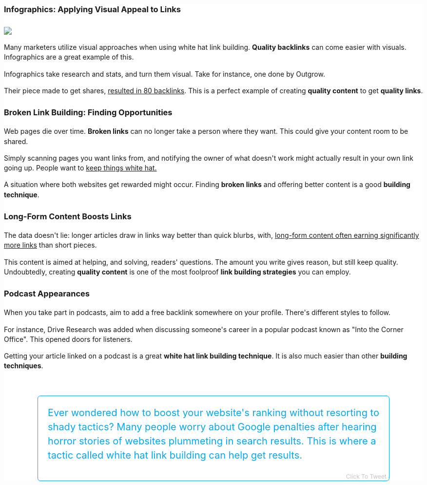 <h3 id="infographicsapplyingvisualappealtolinks">Infographics: Applying Visual Appeal to Links</h3>

<h3><img src="https://brandwell-app.sfo3.digitaloceanspaces.com/uploader/uploads/2025/02/1740767138_white-hat-link-buildingINFOGRAPHICSsmall2025-02-28jpg.jpg" style="display: block; vertical-align: top; margin: 5px auto; text-align: center; width: 100%; max-width: 100%;"></h3>

<p>Many marketers utilize visual approaches when using white hat link building. <strong>Quality backlinks</strong> can come easier with visuals. Infographics are a great example of this.</p>

<p>Infographics take research and stats, and turn them visual. Take for instance, one done by Outgrow.</p>

<p>Their piece made to get shares, <a href="https://outgrow.co/blog/social-media-trends" target="_blank">resulted in 80 backlinks</a>. This is a perfect example of creating <strong>quality content</strong> to get <strong>quality links</strong>.</p>

<h3 id="brokenlinkbuildingfindingopportunities">Broken Link Building: Finding Opportunities</h3>

<p>Web pages die over time. <strong>Broken links</strong> can no longer take a person where they want. This could give your content room to be shared.</p>

<p>Simply scanning pages you want links from, and notifying the owner of what doesn't work might actually result in your own link going up. People want to <a href="https://www.andrewwallis.me/white-hat-seo" target="_blank">keep things white hat.</a></p>

<p>A situation where both websites get rewarded might occur. Finding <strong>broken links</strong> and offering better content is a good <strong>building technique</strong>.</p>

<h3 id="longformcontentboostslinks">Long-Form Content Boosts Links</h3>

<p>The data doesn't lie: longer articles draw in links way better than quick blurbs, with, <a href="https://backlinko.com/content-study" target="_blank">long-form content often earning significantly more links</a> than short pieces.</p>

<p>This content is aimed at helping, and solving, readers' questions. The amount you write gives reason, but still keep quality. Undoubtedly, creating <strong>quality content</strong> is one of the most foolproof <strong>link building strategies</strong> you can employ.</p>

<h3 id="podcastappearances">Podcast Appearances</h3>

<p>When you take part in podcasts, aim to add a free backlink somewhere on your profile. There's different styles to follow.</p>

<p>For instance, Drive Research was added when discussing someone's career in a popular podcast known as "Into the Corner Office". This opened doors for listeners.</p>

<p>Getting your article linked on a podcast is a great <strong>white hat link building technique</strong>. It is also much easier than other <strong>building techniques</strong>.</p>

<div style="border: 1px solid #03a9f4; margin: 0 auto; display: table; cursor: pointer; font-size: 20px; padding: 0px; border-radius: 6px; margin-top: 50px; margin-bottom: 50px; max-width: 720px;">
    <a href="https://twitter.com/intent/tweet?text=Ever%20wondered%20how%20to%20boost%20your%20website's%20ranking%20without%20resorting%20to%20shady%20tactics%3F%20Many%20people%20worry%20about%20Google%20penalties%20after%20hearing%20horror%20stories%20of%20websites%20plummeting%20in%20search%20results.%20This%20is%20where%20a%20tactic%20called%20white%20hat%20link%20building%20can%20help%20get%20results.%0A%0A&via=&related=&url=https://humanverified.org/white-hat-link-building" style="text-decoration: none; padding: 20px; display: block; cursor: pointer; color: #03a9f4;" target="_blank">Ever wondered how to boost your website's ranking without resorting to shady tactics? Many people worry about Google penalties after hearing horror stories of websites plummeting in search results. This is where a tactic called white hat link building can help get results.</a>
    <div style="display: flex; align-items: center; float: right; margin-right: 5px;">
        <a href="https://twitter.com/intent/tweet?text=Ever%20wondered%20how%20to%20boost%20your%20website's%20ranking%20without%20resorting%20to%20shady%20tactics%3F%20Many%20people%20worry%20about%20Google%20penalties%20after%20hearing%20horror%20stories%20of%20websites%20plummeting%20in%20search%20results.%20This%20is%20where%20a%20tactic%20called%20white%20hat%20link%20building%20can%20help%20get%20results.%0A%0A&via=&related=&url=https://humanverified.org/white-hat-link-building" rel="noopener noreferrer" style="font-size: 12px; text-decoration: none; color: #c5c5c5; cursor: pointer;" target="_blank">Click To Tweet</a>
    </div>
</div>
